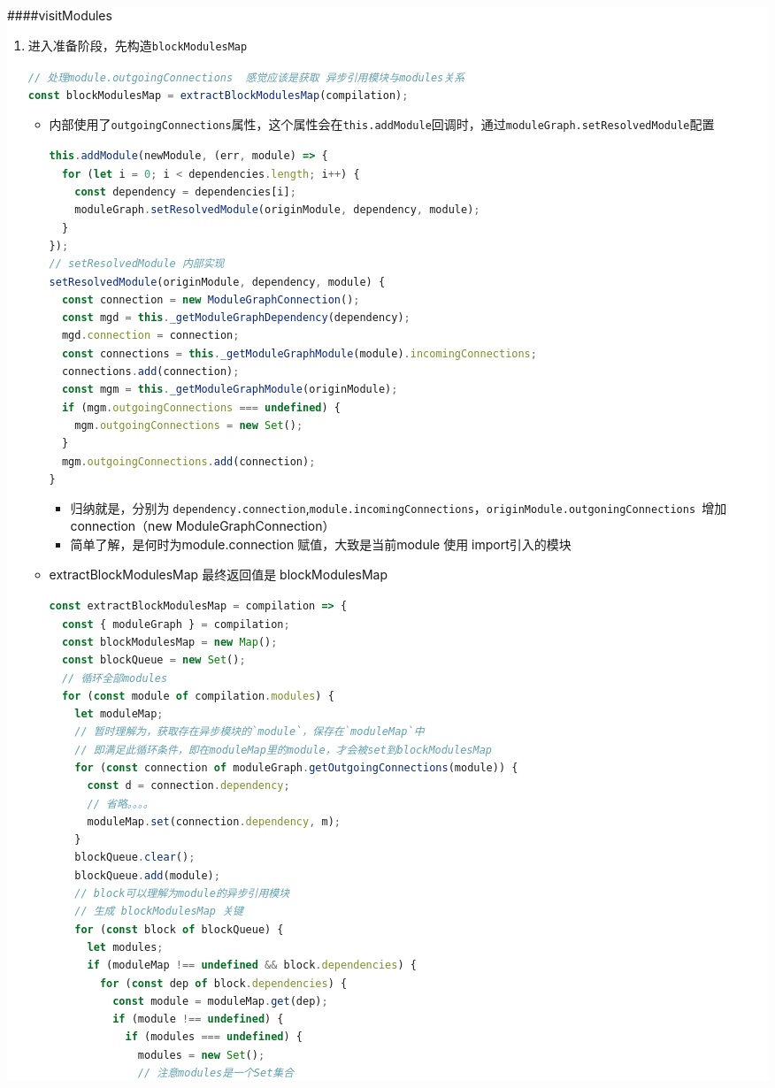####visitModules

1. 进入准备阶段，先构造`blockModulesMap`

   ```javascript
   // 处理module.outgoingConnections  感觉应该是获取 异步引用模块与modules关系
   const blockModulesMap = extractBlockModulesMap(compilation);
   ```

   - 内部使用了`outgoingConnections`属性，这个属性会在`this.addModule`回调时，通过`moduleGraph.setResolvedModule`配置

     ```javascript
     this.addModule(newModule, (err, module) => {
       for (let i = 0; i < dependencies.length; i++) {
         const dependency = dependencies[i];
         moduleGraph.setResolvedModule(originModule, dependency, module);
       }
     });
     // setResolvedModule 内部实现
     setResolvedModule(originModule, dependency, module) {
       const connection = new ModuleGraphConnection();
       const mgd = this._getModuleGraphDependency(dependency);
       mgd.connection = connection;
       const connections = this._getModuleGraphModule(module).incomingConnections;
       connections.add(connection);
       const mgm = this._getModuleGraphModule(originModule);
       if (mgm.outgoingConnections === undefined) {
         mgm.outgoingConnections = new Set();
       }
       mgm.outgoingConnections.add(connection);
     }
     ```

      - 归纳就是，分别为 `dependency.connection`,`module.incomingConnections`，`originModule.outgoningConnections `增加connection（new ModuleGraphConnection）
      - 简单了解，是何时为module.connection 赋值，大致是当前module 使用 import引入的模块


   - extractBlockModulesMap 最终返回值是  blockModulesMap 

     ```javascript
     const extractBlockModulesMap = compilation => {
       const { moduleGraph } = compilation;
       const blockModulesMap = new Map();
       const blockQueue = new Set();
       // 循环全部modules
       for (const module of compilation.modules) {
         let moduleMap;
         // 暂时理解为，获取存在异步模块的`module`，保存在`moduleMap`中
         // 即满足此循环条件，即在moduleMap里的module，才会被set到blockModulesMap
         for (const connection of moduleGraph.getOutgoingConnections(module)) {
           const d = connection.dependency;
           // 省略。。。。
           moduleMap.set(connection.dependency, m);
         }
         blockQueue.clear();
         blockQueue.add(module);
         // block可以理解为module的异步引用模块
         // 生成 blockModulesMap 关键
         for (const block of blockQueue) {
           let modules;
           if (moduleMap !== undefined && block.dependencies) {
             for (const dep of block.dependencies) {
               const module = moduleMap.get(dep);
               if (module !== undefined) {
                 if (modules === undefined) {
                   modules = new Set();
                   // 注意modules是一个Set集合
